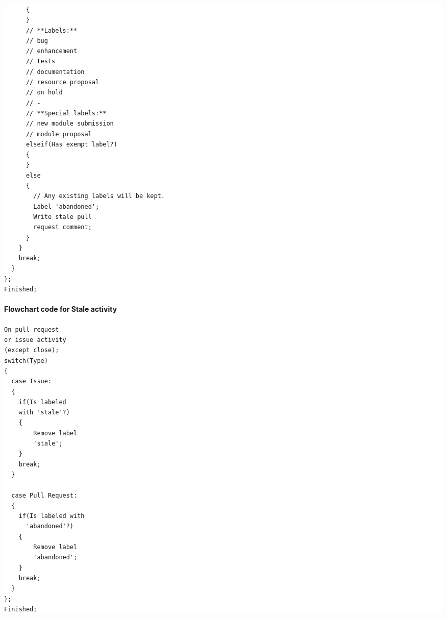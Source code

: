 ```code2flow
      {
      }
      // **Labels:**
      // bug
      // enhancement
      // tests
      // documentation
      // resource proposal
      // on hold
      // -
      // **Special labels:**
      // new module submission
      // module proposal
      elseif(Has exempt label?)
      {
      }
      else
      {
        // Any existing labels will be kept.
        Label 'abandoned';
        Write stale pull
        request comment;
      }
    }
    break;
  }
};
Finished;
```

#### Flowchart code for Stale activity

```code2flow
On pull request
or issue activity
(except close);
switch(Type)
{
  case Issue:
  {
    if(Is labeled
    with 'stale'?)
    {
        Remove label
        'stale';
    }
    break;
  }

  case Pull Request:
  {
    if(Is labeled with
      'abandoned'?)
    {
        Remove label
        'abandoned';
    }
    break;
  }
};
Finished;
```
